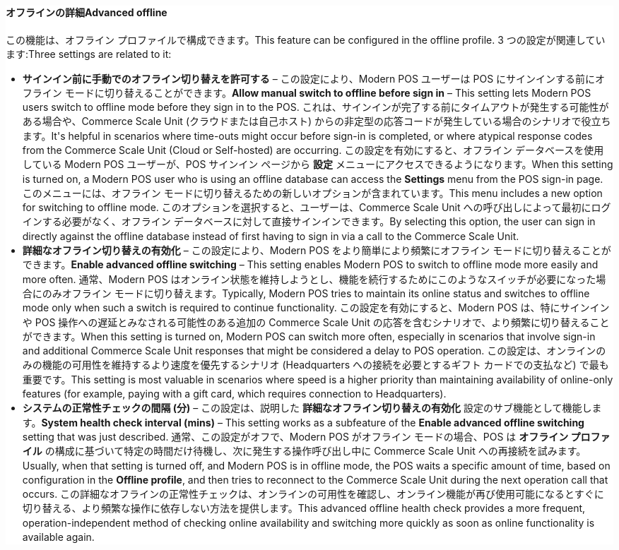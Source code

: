 #### <a name="advanced-offline"></a><span data-ttu-id="7f315-206">オフラインの詳細</span><span class="sxs-lookup"><span data-stu-id="7f315-206">Advanced offline</span></span>

<span data-ttu-id="7f315-207">この機能は、オフライン プロファイルで構成できます。</span><span class="sxs-lookup"><span data-stu-id="7f315-207">This feature can be configured in the offline profile.</span></span> <span data-ttu-id="7f315-208">3 つの設定が関連しています:</span><span class="sxs-lookup"><span data-stu-id="7f315-208">Three settings are related to it:</span></span>

- <span data-ttu-id="7f315-209">**サインイン前に手動でのオフライン切り替えを許可する** – この設定により、Modern POS ユーザーは POS にサインインする前にオフライン モードに切り替えることができます。</span><span class="sxs-lookup"><span data-stu-id="7f315-209">**Allow manual switch to offline before sign in** – This setting lets Modern POS users switch to offline mode before they sign in to the POS.</span></span> <span data-ttu-id="7f315-210">これは、サインインが完了する前にタイムアウトが発生する可能性がある場合や、Commerce Scale Unit (クラウドまたは自己ホスト) からの非定型の応答コードが発生している場合のシナリオで役立ちます。</span><span class="sxs-lookup"><span data-stu-id="7f315-210">It's helpful in scenarios where time-outs might occur before sign-in is completed, or where atypical response codes from the Commerce Scale Unit (Cloud or Self-hosted) are occurring.</span></span> <span data-ttu-id="7f315-211">この設定を有効にすると、オフライン データベースを使用している Modern POS ユーザーが、POS サインイン ページから **設定** メニューにアクセスできるようになります。</span><span class="sxs-lookup"><span data-stu-id="7f315-211">When this setting is turned on, a Modern POS user who is using an offline database can access the **Settings** menu from the POS sign-in page.</span></span> <span data-ttu-id="7f315-212">このメニューには、オフライン モードに切り替えるための新しいオプションが含まれています。</span><span class="sxs-lookup"><span data-stu-id="7f315-212">This menu includes a new option for switching to offline mode.</span></span> <span data-ttu-id="7f315-213">このオプションを選択すると、ユーザーは、Commerce Scale Unit への呼び出しによって最初にログインする必要がなく、オフライン データベースに対して直接サインインできます。</span><span class="sxs-lookup"><span data-stu-id="7f315-213">By selecting this option, the user can sign in directly against the offline database instead of first having to sign in via a call to the Commerce Scale Unit.</span></span>
- <span data-ttu-id="7f315-214">**詳細なオフライン切り替えの有効化** – この設定により、Modern POS をより簡単により頻繁にオフライン モードに切り替えることができます。</span><span class="sxs-lookup"><span data-stu-id="7f315-214">**Enable advanced offline switching** – This setting enables Modern POS to switch to offline mode more easily and more often.</span></span> <span data-ttu-id="7f315-215">通常、Modern POS はオンライン状態を維持しようとし、機能を続行するためにこのようなスイッチが必要になった場合にのみオフライン モードに切り替えます。</span><span class="sxs-lookup"><span data-stu-id="7f315-215">Typically, Modern POS tries to maintain its online status and switches to offline mode only when such a switch is required to continue functionality.</span></span> <span data-ttu-id="7f315-216">この設定を有効にすると、Modern POS は、特にサインインや POS 操作への遅延とみなされる可能性のある追加の Commerce Scale Unit の応答を含むシナリオで、より頻繁に切り替えることができます。</span><span class="sxs-lookup"><span data-stu-id="7f315-216">When this setting is turned on, Modern POS can switch more often, especially in scenarios that involve sign-in and additional Commerce Scale Unit responses that might be considered a delay to POS operation.</span></span> <span data-ttu-id="7f315-217">この設定は、オンラインのみの機能の可用性を維持するより速度を優先するシナリオ (Headquarters への接続を必要とするギフト カードでの支払など) で最も重要です。</span><span class="sxs-lookup"><span data-stu-id="7f315-217">This setting is most valuable in scenarios where speed is a higher priority than maintaining availability of online-only features (for example, paying with a gift card, which requires connection to Headquarters).</span></span>
- <span data-ttu-id="7f315-218">**システムの正常性チェックの間隔 (分)** – この設定は、説明した **詳細なオフライン切り替えの有効化** 設定のサブ機能として機能します。</span><span class="sxs-lookup"><span data-stu-id="7f315-218">**System health check interval (mins)** – This setting works as a subfeature of the **Enable advanced offline switching** setting that was just described.</span></span> <span data-ttu-id="7f315-219">通常、この設定がオフで、Modern POS がオフライン モードの場合、POS は **オフライン プロファイル** の構成に基づいて特定の時間だけ待機し、次に発生する操作呼び出し中に Commerce Scale Unit への再接続を試みます。</span><span class="sxs-lookup"><span data-stu-id="7f315-219">Usually, when that setting is turned off, and Modern POS is in offline mode, the POS waits a specific amount of time, based on configuration in the **Offline profile**, and then tries to reconnect to the Commerce Scale Unit during the next operation call that occurs.</span></span> <span data-ttu-id="7f315-220">この詳細なオフラインの正常性チェックは、オンラインの可用性を確認し、オンライン機能が再び使用可能になるとすぐに切り替える、より頻繁な操作に依存しない方法を提供します。</span><span class="sxs-lookup"><span data-stu-id="7f315-220">This advanced offline health check provides a more frequent, operation-independent method of checking online availability and switching more quickly as soon as online functionality is available again.</span></span>
